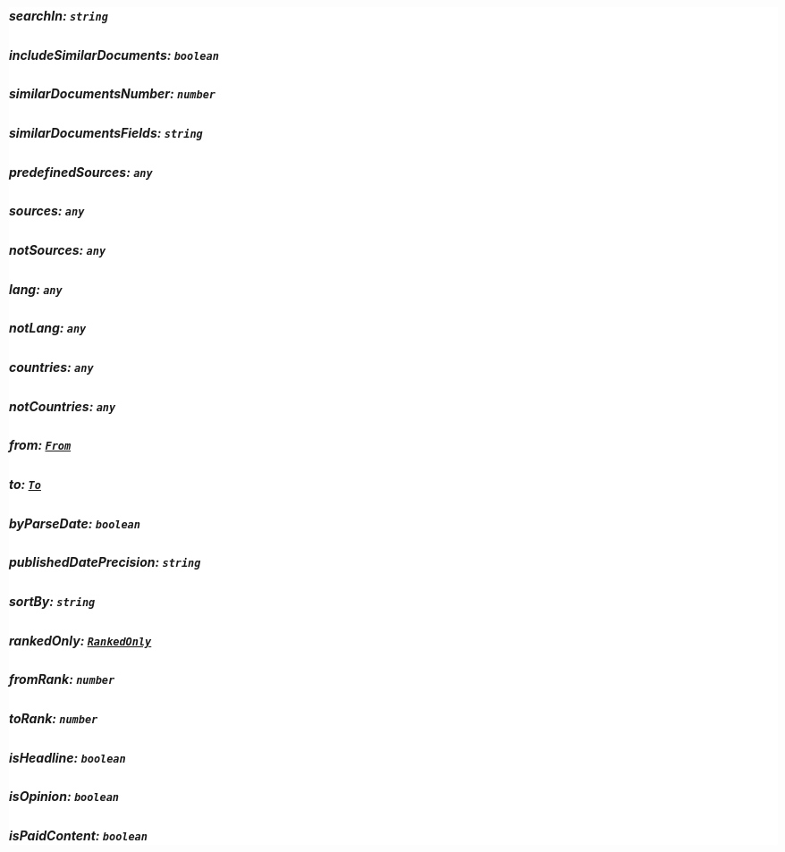 ##### searchIn: `string`<a id="searchin-string"></a>

##### includeSimilarDocuments: `boolean`<a id="includesimilardocuments-boolean"></a>

##### similarDocumentsNumber: `number`<a id="similardocumentsnumber-number"></a>

##### similarDocumentsFields: `string`<a id="similardocumentsfields-string"></a>

##### predefinedSources: `any`<a id="predefinedsources-any"></a>

##### sources: `any`<a id="sources-any"></a>

##### notSources: `any`<a id="notsources-any"></a>

##### lang: `any`<a id="lang-any"></a>

##### notLang: `any`<a id="notlang-any"></a>

##### countries: `any`<a id="countries-any"></a>

##### notCountries: `any`<a id="notcountries-any"></a>

##### from: [`From`](./models/from.ts)<a id="from-frommodelsfromts"></a>

##### to: [`To`](./models/to.ts)<a id="to-tomodelstots"></a>

##### byParseDate: `boolean`<a id="byparsedate-boolean"></a>

##### publishedDatePrecision: `string`<a id="publisheddateprecision-string"></a>

##### sortBy: `string`<a id="sortby-string"></a>

##### rankedOnly: [`RankedOnly`](./models/ranked-only.ts)<a id="rankedonly-rankedonlymodelsranked-onlyts"></a>

##### fromRank: `number`<a id="fromrank-number"></a>

##### toRank: `number`<a id="torank-number"></a>

##### isHeadline: `boolean`<a id="isheadline-boolean"></a>

##### isOpinion: `boolean`<a id="isopinion-boolean"></a>

##### isPaidContent: `boolean`<a id="ispaidcontent-boolean"></a>
